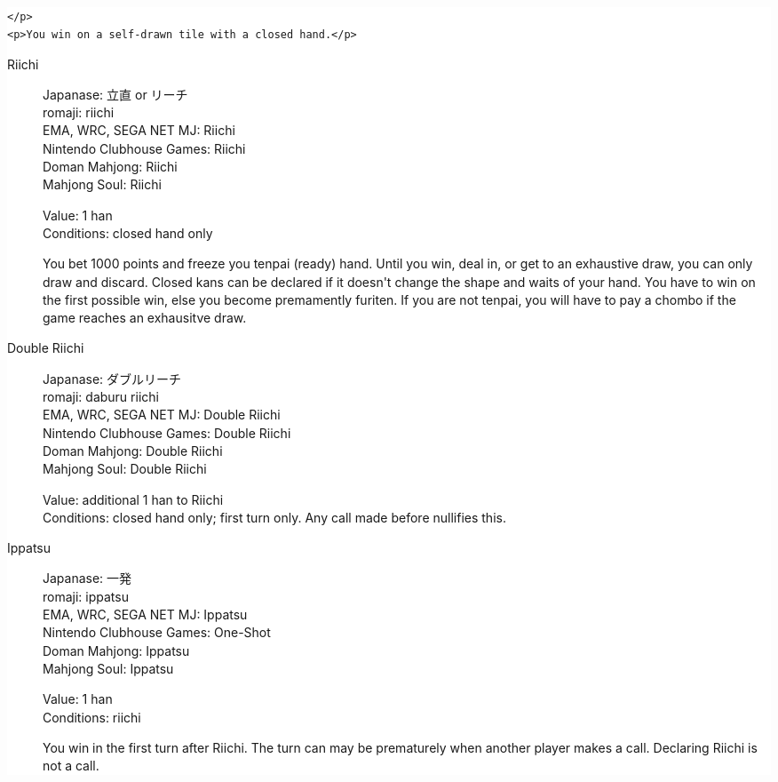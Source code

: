     </p>
    <p>You win on a self-drawn tile with a closed hand.</p>
  </dd>
  
  <dt class="h3 mt-4">Riichi</dt>
  <dd>
    <p>
      Japanase: 立直 or リーチ<br>
      romaji: riichi<br>
      EMA, WRC, SEGA NET MJ: Riichi<br>
      Nintendo Clubhouse Games: Riichi<br>
      Doman Mahjong: Riichi<br>
      Mahjong Soul: Riichi
    </p>
    <p>
      Value: 1 han<br>
      Conditions: closed hand only
    </p>
    <p>
      You bet 1000 points and freeze you tenpai (ready) hand.
      Until you win, deal in, or get to an exhaustive draw, you can only draw and discard.
      Closed kans can be declared if it doesn't change the shape and waits of your hand.
      You have to win on the first possible win, else you become premamently furiten.
      If you are not tenpai, you will have to pay a chombo if the game reaches an exhausitve draw.
    </p>
  </dd>

  <dt class="h3 mt-4">Double Riichi</dt>
  <dd>
    <p>
      Japanase: ダブルリーチ<br>
      romaji: daburu riichi<br>
      EMA, WRC, SEGA NET MJ: Double Riichi<br>
      Nintendo Clubhouse Games: Double Riichi<br>
      Doman Mahjong: Double Riichi<br>
      Mahjong Soul: Double Riichi
    </p>
    <p>
      Value: additional 1 han to Riichi<br>
      Conditions: closed hand only; first turn only. Any call made before nullifies this.
    </p>
  </dd>

  <dt class="h3 mt-4">Ippatsu</dt>
  <dd>
    <p>
      Japanase: 一発<br>
      romaji: ippatsu<br>
      EMA, WRC, SEGA NET MJ: Ippatsu<br>
      Nintendo Clubhouse Games: One-Shot<br>
      Doman Mahjong: Ippatsu<br>
      Mahjong Soul: Ippatsu
    </p>
    <p>
      Value: 1 han<br>
      Conditions: riichi</p>
    <p>
      You win in the first turn after Riichi.
      The turn can may be prematurely when another player makes a call.
      Declaring Riichi is not a call.
    </p>
  </dd>
